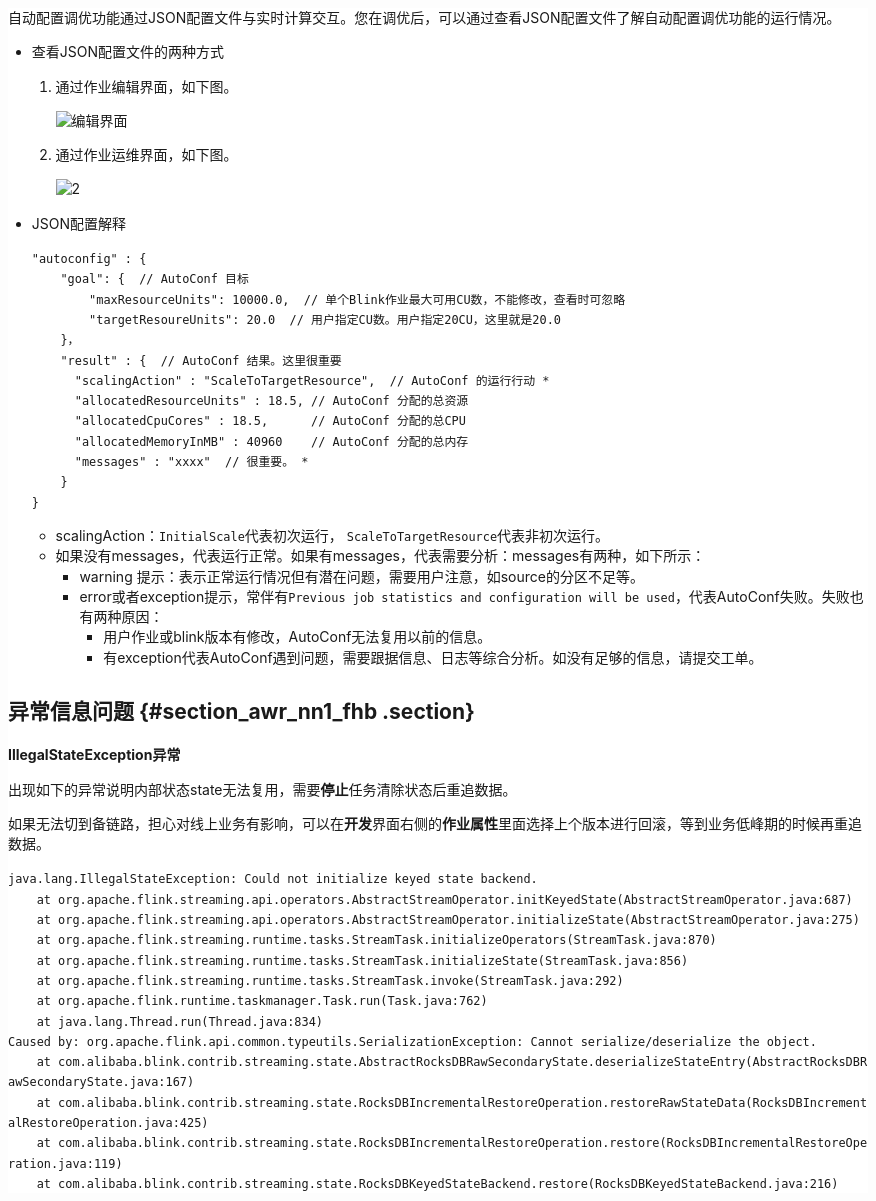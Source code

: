 自动配置调优功能通过JSON配置文件与实时计算交互。您在调优后，可以通过查看JSON配置文件了解自动配置调优功能的运行情况。

-   查看JSON配置文件的两种方式
    1.  通过作业编辑界面，如下图。

        ![编辑界面](http://static-aliyun-doc.oss-cn-hangzhou.aliyuncs.com/assets/img/41063/155425895833886_zh-CN.png)

    2.  通过作业运维界面，如下图。

        ![2](http://static-aliyun-doc.oss-cn-hangzhou.aliyuncs.com/assets/img/41063/155425895833887_zh-CN.png)

-   JSON配置解释

    ```language-xml
    "autoconfig" : {
        "goal": {  // AutoConf 目标
            "maxResourceUnits": 10000.0,  // 单个Blink作业最大可用CU数，不能修改，查看时可忽略
            "targetResoureUnits": 20.0  // 用户指定CU数。用户指定20CU，这里就是20.0
        }，
        "result" : {  // AutoConf 结果。这里很重要
          "scalingAction" : "ScaleToTargetResource",  // AutoConf 的运行行动 *
          "allocatedResourceUnits" : 18.5, // AutoConf 分配的总资源
          "allocatedCpuCores" : 18.5,      // AutoConf 分配的总CPU
          "allocatedMemoryInMB" : 40960    // AutoConf 分配的总内存
          "messages" : "xxxx"  // 很重要。 *
        }
    }
    
    ```

    -   scalingAction：`InitialScale`代表初次运行， `ScaleToTargetResource`代表非初次运行。
    -   如果没有messages，代表运行正常。如果有messages，代表需要分析：messages有两种，如下所示：
        -   warning 提示：表示正常运行情况但有潜在问题，需要用户注意，如source的分区不足等。
        -   error或者exception提示，常伴有`Previous job statistics and configuration will be used`，代表AutoConf失败。失败也有两种原因：
            -   用户作业或blink版本有修改，AutoConf无法复用以前的信息。
            -   有exception代表AutoConf遇到问题，需要跟据信息、日志等综合分析。如没有足够的信息，请提交工单。

## 异常信息问题 {#section_awr_nn1_fhb .section}

**IllegalStateException异常**

出现如下的异常说明内部状态state无法复用，需要**停止**任务清除状态后重追数据。

如果无法切到备链路，担心对线上业务有影响，可以在**开发**界面右侧的**作业属性**里面选择上个版本进行回滚，等到业务低峰期的时候再重追数据。

```
java.lang.IllegalStateException: Could not initialize keyed state backend.
	at org.apache.flink.streaming.api.operators.AbstractStreamOperator.initKeyedState(AbstractStreamOperator.java:687)
	at org.apache.flink.streaming.api.operators.AbstractStreamOperator.initializeState(AbstractStreamOperator.java:275)
	at org.apache.flink.streaming.runtime.tasks.StreamTask.initializeOperators(StreamTask.java:870)
	at org.apache.flink.streaming.runtime.tasks.StreamTask.initializeState(StreamTask.java:856)
	at org.apache.flink.streaming.runtime.tasks.StreamTask.invoke(StreamTask.java:292)
	at org.apache.flink.runtime.taskmanager.Task.run(Task.java:762)
	at java.lang.Thread.run(Thread.java:834)
Caused by: org.apache.flink.api.common.typeutils.SerializationException: Cannot serialize/deserialize the object.
	at com.alibaba.blink.contrib.streaming.state.AbstractRocksDBRawSecondaryState.deserializeStateEntry(AbstractRocksDBRawSecondaryState.java:167)
	at com.alibaba.blink.contrib.streaming.state.RocksDBIncrementalRestoreOperation.restoreRawStateData(RocksDBIncrementalRestoreOperation.java:425)
	at com.alibaba.blink.contrib.streaming.state.RocksDBIncrementalRestoreOperation.restore(RocksDBIncrementalRestoreOperation.java:119)
	at com.alibaba.blink.contrib.streaming.state.RocksDBKeyedStateBackend.restore(RocksDBKeyedStateBackend.java:216)
```
